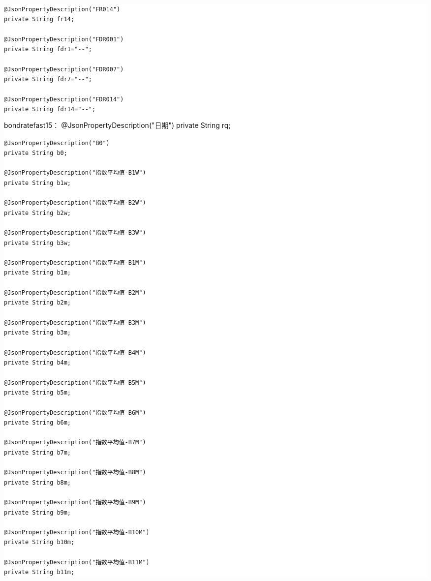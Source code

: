     @JsonPropertyDescription("FR014")
    private String fr14;

    @JsonPropertyDescription("FDR001")
    private String fdr1="--";

    @JsonPropertyDescription("FDR007")
    private String fdr7="--";

    @JsonPropertyDescription("FDR014")
    private String fdr14="--";

bondratefast15：
    @JsonPropertyDescription("日期")
    private String rq;

    @JsonPropertyDescription("B0")
    private String b0;

    @JsonPropertyDescription("指数平均值-B1W")
    private String b1w;

    @JsonPropertyDescription("指数平均值-B2W")
    private String b2w;

    @JsonPropertyDescription("指数平均值-B3W")
    private String b3w;

    @JsonPropertyDescription("指数平均值-B1M")
    private String b1m;

    @JsonPropertyDescription("指数平均值-B2M")
    private String b2m;

    @JsonPropertyDescription("指数平均值-B3M")
    private String b3m;

    @JsonPropertyDescription("指数平均值-B4M")
    private String b4m;

    @JsonPropertyDescription("指数平均值-B5M")
    private String b5m;

    @JsonPropertyDescription("指数平均值-B6M")
    private String b6m;

    @JsonPropertyDescription("指数平均值-B7M")
    private String b7m;

    @JsonPropertyDescription("指数平均值-B8M")
    private String b8m;

    @JsonPropertyDescription("指数平均值-B9M")
    private String b9m;

    @JsonPropertyDescription("指数平均值-B10M")
    private String b10m;

    @JsonPropertyDescription("指数平均值-B11M")
    private String b11m;
